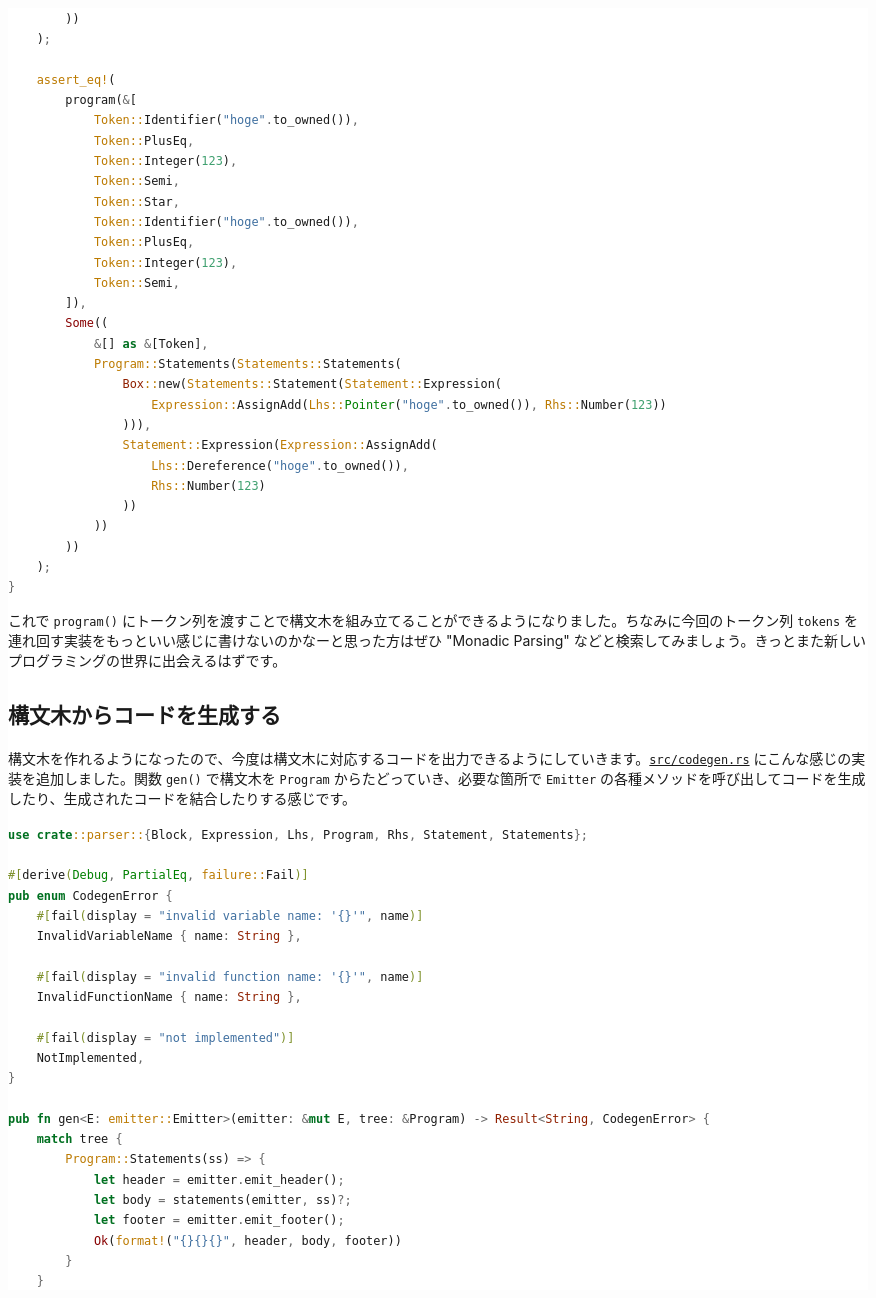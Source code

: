 ```rust
        ))
    );

    assert_eq!(
        program(&[
            Token::Identifier("hoge".to_owned()),
            Token::PlusEq,
            Token::Integer(123),
            Token::Semi,
            Token::Star,
            Token::Identifier("hoge".to_owned()),
            Token::PlusEq,
            Token::Integer(123),
            Token::Semi,
        ]),
        Some((
            &[] as &[Token],
            Program::Statements(Statements::Statements(
                Box::new(Statements::Statement(Statement::Expression(
                    Expression::AssignAdd(Lhs::Pointer("hoge".to_owned()), Rhs::Number(123))
                ))),
                Statement::Expression(Expression::AssignAdd(
                    Lhs::Dereference("hoge".to_owned()),
                    Rhs::Number(123)
                ))
            ))
        ))
    );
}
```

これで `program()` にトークン列を渡すことで構文木を組み立てることができるようになりました。ちなみに今回のトークン列 `tokens` を連れ回す実装をもっといい感じに書けないのかなーと思った方はぜひ "Monadic Parsing" などと検索してみましょう。きっとまた新しいプログラミングの世界に出会えるはずです。

## 構文木からコードを生成する

構文木を作れるようになったので、今度は構文木に対応するコードを出力できるようにしていきます。[`src/codegen.rs`](https://github.com/Tosainu/chiya/blob/b299a566dd45e919ff42dbf879e684ed641843ef/src/codegen.rs) にこんな感じの実装を追加しました。関数 `gen()` で構文木を `Program` からたどっていき、必要な箇所で `Emitter` の各種メソッドを呼び出してコードを生成したり、生成されたコードを結合したりする感じです。

```rust
use crate::parser::{Block, Expression, Lhs, Program, Rhs, Statement, Statements};

#[derive(Debug, PartialEq, failure::Fail)]
pub enum CodegenError {
    #[fail(display = "invalid variable name: '{}'", name)]
    InvalidVariableName { name: String },

    #[fail(display = "invalid function name: '{}'", name)]
    InvalidFunctionName { name: String },

    #[fail(display = "not implemented")]
    NotImplemented,
}

pub fn gen<E: emitter::Emitter>(emitter: &mut E, tree: &Program) -> Result<String, CodegenError> {
    match tree {
        Program::Statements(ss) => {
            let header = emitter.emit_header();
            let body = statements(emitter, ss)?;
            let footer = emitter.emit_footer();
            Ok(format!("{}{}{}", header, body, footer))
        }
    }
```

[^coding]: 具体的な設計などの前に「こんな感じの処理ってプログラムできるかなー」とか「このライブラリ使えないかなー」とかを確認する実装をしたりします
[^project]: Rust 的には package ってワードのほうが良さそうかも <https://doc.rust-lang.org/book/ch07-01-packages-and-crates.html>
[^llvm_ir]: [公式リファレンス](http://releases.llvm.org/9.0.0/docs/LangRef.html#abstract) を見た感じ "LLVM assembly language" や "LLVM language" が正式名称？っぽいけど、この記事では "LLVM IR" と書くことにします
[^parser]: 構文木の上の要素 (今回だと `program`) から対応をとっていくので "Top-Down"、逆に下の要素 (今回だと `lhs` や `rhs`) から対応をとっていく "Bottom-Up" な構文解析もある
[^macro]: プログラミング言語でマクロといわれると C プリプロセッサのイメージがあるので、某所のコードや某 GUI フレームワークなどで散々苦しめられた経験から (╯•﹏•╰) ってなっちゃう